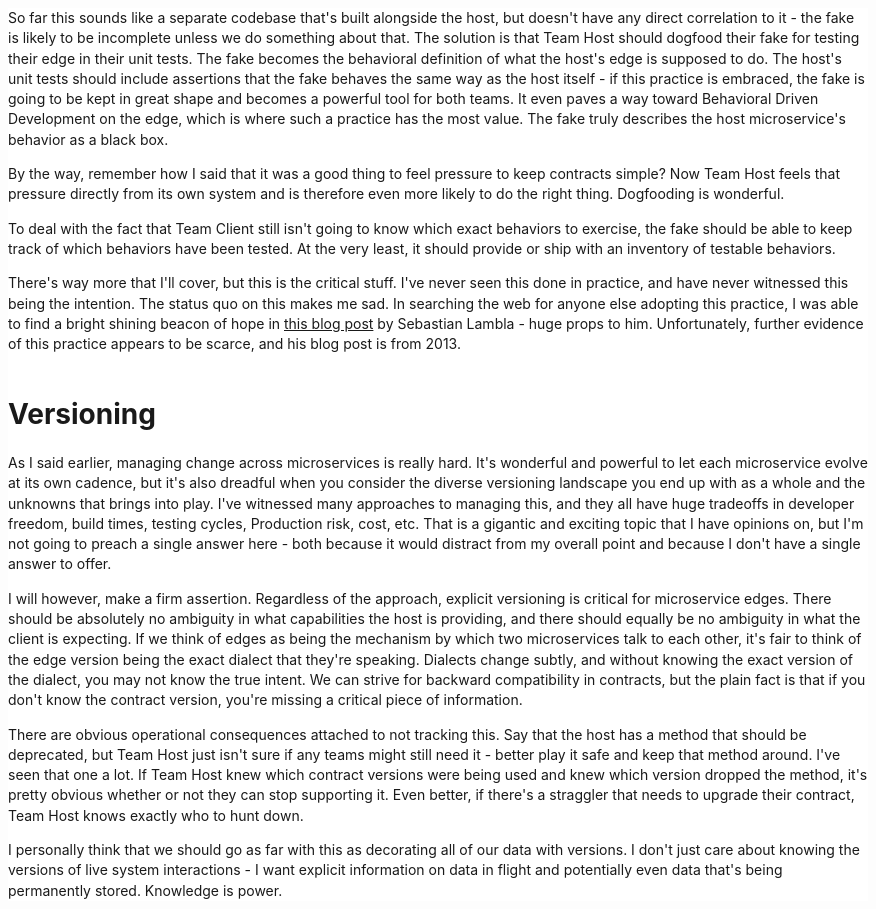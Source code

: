 So far this sounds like a separate codebase that's built alongside the host, but doesn't have any direct correlation to it - the fake is likely to be incomplete unless we do something about that. The solution is that Team Host should dogfood their fake for testing their edge in their unit tests. The fake becomes the behavioral definition of what the host's edge is supposed to do. The host's unit tests should include assertions that the fake behaves the same way as the host itself - if this practice is embraced, the fake is going to be kept in great shape and becomes a powerful tool for both teams. It even paves a way toward Behavioral Driven Development on the edge, which is where such a practice has the most value. The fake truly describes the host microservice's behavior as a black box.

By the way, remember how I said that it was a good thing to feel pressure to keep contracts simple? Now Team Host feels that pressure directly from its own system and is therefore even more likely to do the right thing. Dogfooding is wonderful.

To deal with the fact that Team Client still isn't going to know which exact behaviors to exercise, the fake should be able to keep track of which behaviors have been tested. At the very least, it should provide or ship with an inventory of testable behaviors.

There's way more that I'll cover, but this is the critical stuff. I've never seen this done in practice, and have never witnessed this being the intention. The status quo on this makes me sad. In searching the web for anyone else adopting this practice, I was able to find a bright shining beacon of hope in [this blog post][vertical-slice-testing] by Sebastian Lambla - huge props to him. Unfortunately, further evidence of this practice appears to be scarce, and his blog post is from 2013.

# Versioning

As I said earlier, managing change across microservices is really hard. It's wonderful and powerful to let each microservice evolve at its own cadence, but it's also dreadful when you consider the diverse versioning landscape you end up with as a whole and the unknowns that brings into play. I've witnessed many approaches to managing this, and they all have huge tradeoffs in developer freedom, build times, testing cycles, Production risk, cost, etc. That is a gigantic and exciting topic that I have opinions on, but I'm not going to preach a single answer here - both because it would distract from my overall point and because I don't have a single answer to offer.

I will however, make a firm assertion. Regardless of the approach, explicit versioning is critical for microservice edges. There should be absolutely no ambiguity in what capabilities the host is providing, and there should equally be no ambiguity in what the client is expecting. If we think of edges as being the mechanism by which two microservices talk to each other, it's fair to think of the edge version being the exact dialect that they're speaking. Dialects change subtly, and without knowing the exact version of the dialect, you may not know the true intent. We can strive for backward compatibility in contracts, but the plain fact is that if you don't know the contract version, you're missing a critical piece of information.

There are obvious operational consequences attached to not tracking this. Say that the host has a method that should be deprecated, but Team Host just isn't sure if any teams might still need it - better play it safe and keep that method around. I've seen that one a lot. If Team Host knew which contract versions were being used and knew which version dropped the method, it's pretty obvious whether or not they can stop supporting it. Even better, if there's a straggler that needs to upgrade their contract, Team Host knows exactly who to hunt down.

I personally think that we should go as far with this as decorating all of our data with versions. I don't just care about knowing the versions of live system interactions - I want explicit information on data in flight and potentially even data that's being permanently stored. Knowledge is power.


[fake-answer]: https://stackoverflow.com/questions/346372/whats-the-difference-between-faking-mocking-and-stubbing
[vertical-slice-testing]: https://serialseb.com/blog/2013/07/11/unit-testing-is-out-vertical-slice-testing-is-in/